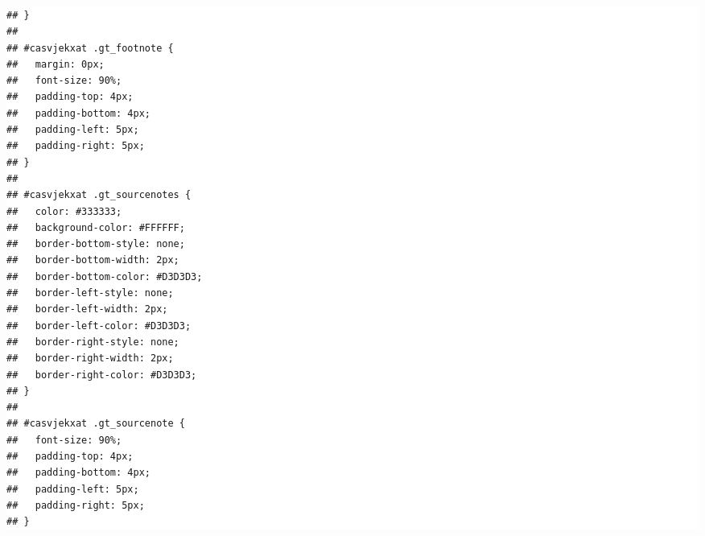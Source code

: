     ## }
    ## 
    ## #casvjekxat .gt_footnote {
    ##   margin: 0px;
    ##   font-size: 90%;
    ##   padding-top: 4px;
    ##   padding-bottom: 4px;
    ##   padding-left: 5px;
    ##   padding-right: 5px;
    ## }
    ## 
    ## #casvjekxat .gt_sourcenotes {
    ##   color: #333333;
    ##   background-color: #FFFFFF;
    ##   border-bottom-style: none;
    ##   border-bottom-width: 2px;
    ##   border-bottom-color: #D3D3D3;
    ##   border-left-style: none;
    ##   border-left-width: 2px;
    ##   border-left-color: #D3D3D3;
    ##   border-right-style: none;
    ##   border-right-width: 2px;
    ##   border-right-color: #D3D3D3;
    ## }
    ## 
    ## #casvjekxat .gt_sourcenote {
    ##   font-size: 90%;
    ##   padding-top: 4px;
    ##   padding-bottom: 4px;
    ##   padding-left: 5px;
    ##   padding-right: 5px;
    ## }